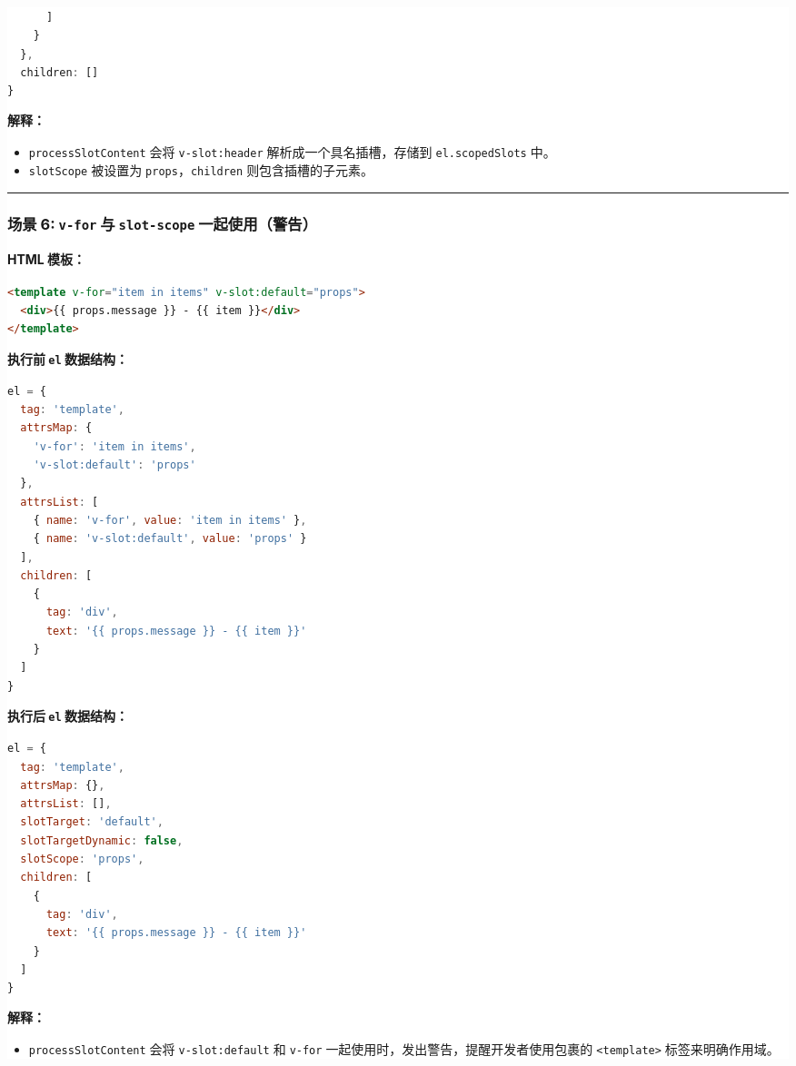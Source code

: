 ```js
      ]
    }
  },
  children: []
}
```

**解释：**
- `processSlotContent` 会将 `v-slot:header` 解析成一个具名插槽，存储到 `el.scopedSlots` 中。
- `slotScope` 被设置为 `props`，`children` 则包含插槽的子元素。

---

### 场景 6: `v-for` 与 `slot-scope` 一起使用（警告）

**HTML 模板：**
```html
<template v-for="item in items" v-slot:default="props">
  <div>{{ props.message }} - {{ item }}</div>
</template>
```

**执行前 `el` 数据结构：**
```js
el = {
  tag: 'template',
  attrsMap: {
    'v-for': 'item in items',
    'v-slot:default': 'props'
  },
  attrsList: [
    { name: 'v-for', value: 'item in items' },
    { name: 'v-slot:default', value: 'props' }
  ],
  children: [
    {
      tag: 'div',
      text: '{{ props.message }} - {{ item }}'
    }
  ]
}
```

**执行后 `el` 数据结构：**
```js
el = {
  tag: 'template',
  attrsMap: {},
  attrsList: [],
  slotTarget: 'default',
  slotTargetDynamic: false,
  slotScope: 'props',
  children: [
    {
      tag: 'div',
      text: '{{ props.message }} - {{ item }}'
    }
  ]
}
```

**解释：**

- `processSlotContent` 会将 `v-slot:default` 和 `v-for` 一起使用时，发出警告，提醒开发者使用包裹的 `<template>` 标签来明确作用域。